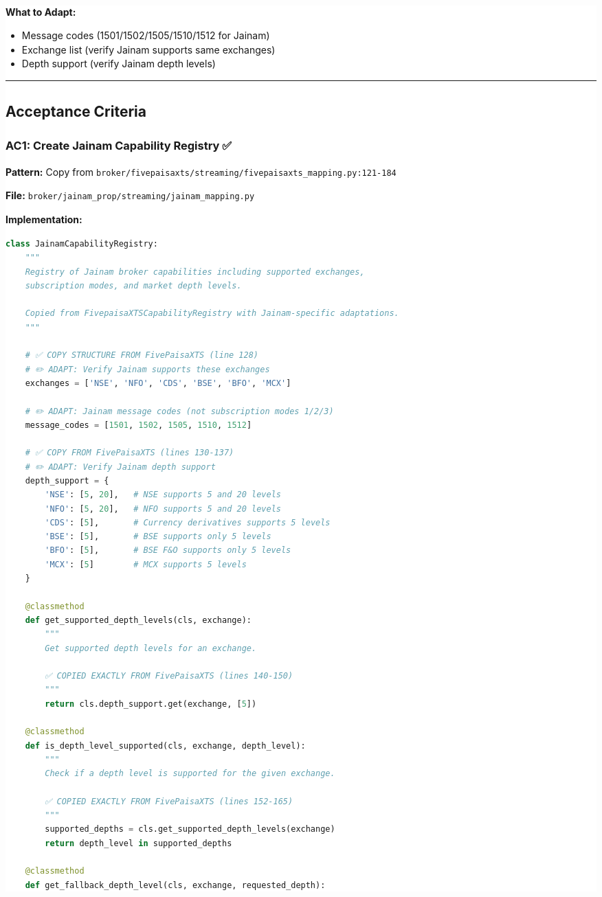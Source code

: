 **What to Adapt:**
- Message codes (1501/1502/1505/1510/1512 for Jainam)
- Exchange list (verify Jainam supports same exchanges)
- Depth support (verify Jainam depth levels)

---

## Acceptance Criteria

### AC1: Create Jainam Capability Registry ✅

**Pattern:** Copy from `broker/fivepaisaxts/streaming/fivepaisaxts_mapping.py:121-184`

**File:** `broker/jainam_prop/streaming/jainam_mapping.py`

**Implementation:**
```python
class JainamCapabilityRegistry:
    """
    Registry of Jainam broker capabilities including supported exchanges,
    subscription modes, and market depth levels.
    
    Copied from FivepaisaXTSCapabilityRegistry with Jainam-specific adaptations.
    """
    
    # ✅ COPY STRUCTURE FROM FivePaisaXTS (line 128)
    # ✏️ ADAPT: Verify Jainam supports these exchanges
    exchanges = ['NSE', 'NFO', 'CDS', 'BSE', 'BFO', 'MCX']
    
    # ✏️ ADAPT: Jainam message codes (not subscription modes 1/2/3)
    message_codes = [1501, 1502, 1505, 1510, 1512]
    
    # ✅ COPY FROM FivePaisaXTS (lines 130-137)
    # ✏️ ADAPT: Verify Jainam depth support
    depth_support = {
        'NSE': [5, 20],   # NSE supports 5 and 20 levels
        'NFO': [5, 20],   # NFO supports 5 and 20 levels
        'CDS': [5],       # Currency derivatives supports 5 levels
        'BSE': [5],       # BSE supports only 5 levels
        'BFO': [5],       # BSE F&O supports only 5 levels
        'MCX': [5]        # MCX supports 5 levels
    }
    
    @classmethod
    def get_supported_depth_levels(cls, exchange):
        """
        Get supported depth levels for an exchange.
        
        ✅ COPIED EXACTLY FROM FivePaisaXTS (lines 140-150)
        """
        return cls.depth_support.get(exchange, [5])
    
    @classmethod
    def is_depth_level_supported(cls, exchange, depth_level):
        """
        Check if a depth level is supported for the given exchange.
        
        ✅ COPIED EXACTLY FROM FivePaisaXTS (lines 152-165)
        """
        supported_depths = cls.get_supported_depth_levels(exchange)
        return depth_level in supported_depths
    
    @classmethod
    def get_fallback_depth_level(cls, exchange, requested_depth):
```